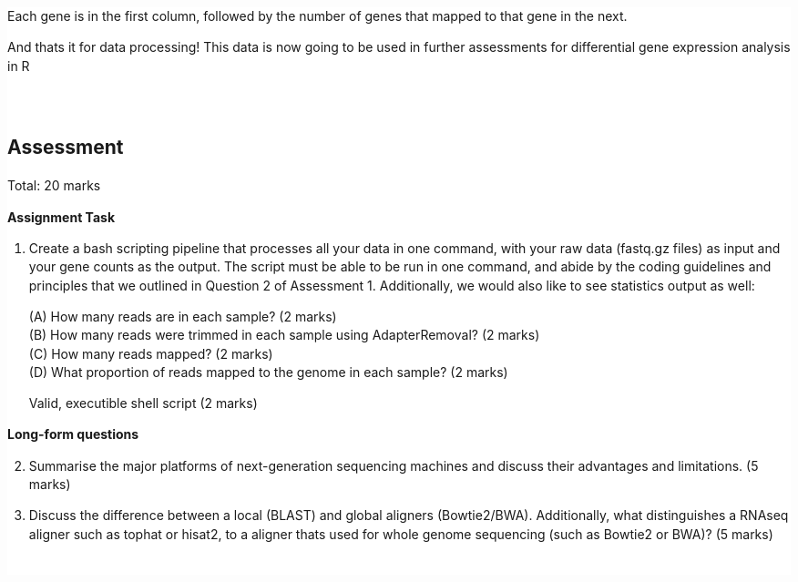 Each gene is in the first column, followed by the number of genes that mapped to that gene in the next.

And thats it for data processing! This data is now going to be used in further assessments for differential gene expression analysis in R

</br>

## Assessment

Total: 20 marks

__Assignment Task__

1. Create a bash scripting pipeline that processes all your data in one command, with your raw data (fastq.gz files) as input and your gene counts as the output. The script must be able to be run in one command, and abide by the coding guidelines and principles that we outlined in Question 2 of Assessment 1. Additionally, we would also like to see statistics output as well:

	(A) How many reads are in each sample? (2 marks)  
	(B) How many reads were trimmed in each sample using AdapterRemoval? (2 marks)  
	(C) How many reads mapped? (2 marks)  
	(D) What proportion of reads mapped to the genome in each sample? (2 marks)  

	Valid, executible shell script (2 marks)  

__Long-form questions__

2. Summarise the major platforms of next-generation sequencing machines and discuss their advantages and limitations. (5 marks)

3. Discuss the difference between a local (BLAST) and global aligners (Bowtie2/BWA). Additionally, what distinguishes a RNAseq aligner such as tophat or hisat2, to a aligner thats used for whole genome sequencing (such as Bowtie2 or BWA)? (5 marks)

</br>
